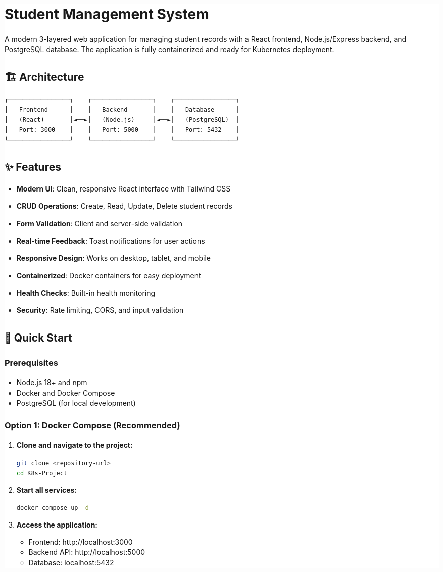# Student Management System

A modern 3-layered web application for managing student records with a React frontend, Node.js/Express backend, and PostgreSQL database. The application is fully containerized and ready for Kubernetes deployment.

## 🏗️ Architecture

```
┌─────────────────┐    ┌─────────────────┐    ┌─────────────────┐
│   Frontend      │    │   Backend       │    │   Database      │
│   (React)       │◄──►│   (Node.js)     │◄──►│   (PostgreSQL)  │
│   Port: 3000    │    │   Port: 5000    │    │   Port: 5432    │
└─────────────────┘    └─────────────────┘    └─────────────────┘
```

## ✨ Features

- **Modern UI**: Clean, responsive React interface with Tailwind CSS
- **CRUD Operations**: Create, Read, Update, Delete student records
- **Form Validation**: Client and server-side validation
- **Real-time Feedback**: Toast notifications for user actions
- **Responsive Design**: Works on desktop, tablet, and mobile
- **Containerized**: Docker containers for easy deployment

- **Health Checks**: Built-in health monitoring
- **Security**: Rate limiting, CORS, and input validation

## 🚀 Quick Start

### Prerequisites

- Node.js 18+ and npm
- Docker and Docker Compose
- PostgreSQL (for local development)

### Option 1: Docker Compose (Recommended)

1. **Clone and navigate to the project:**
   ```bash
   git clone <repository-url>
   cd K8s-Project
   ```

2. **Start all services:**
   ```bash
   docker-compose up -d
   ```

3. **Access the application:**
   - Frontend: http://localhost:3000
   - Backend API: http://localhost:5000
   - Database: localhost:5432
